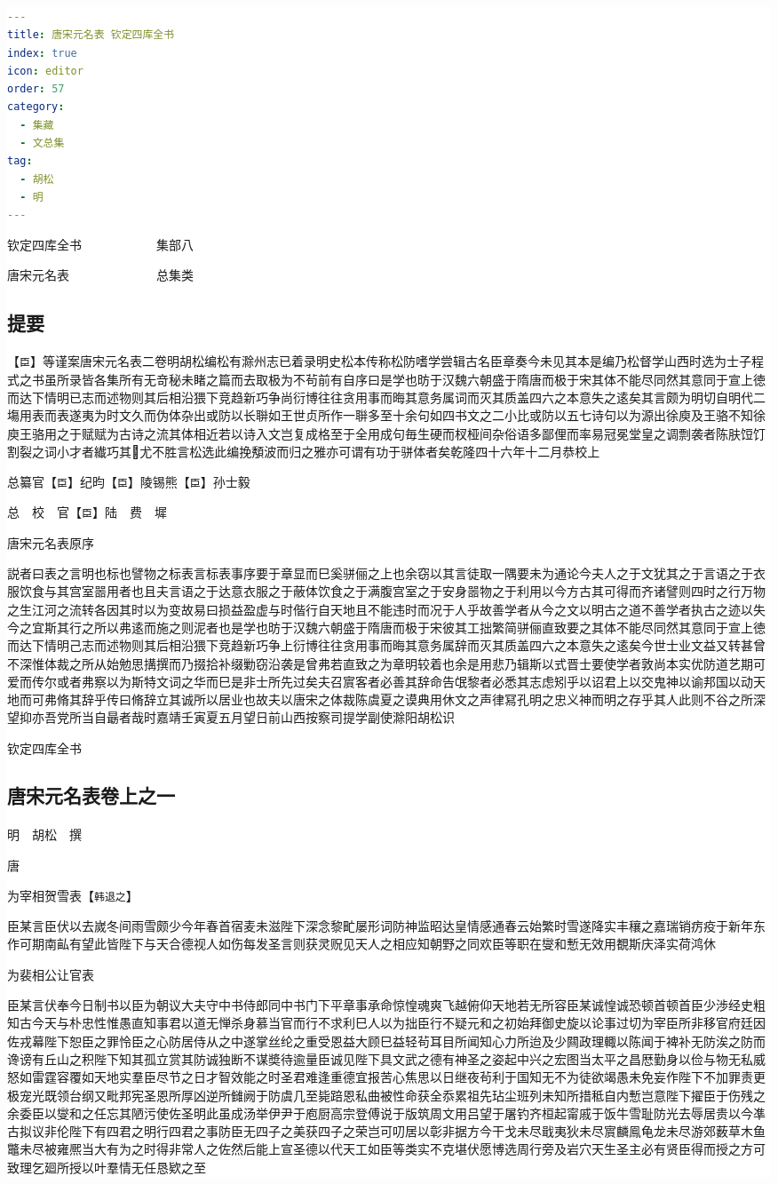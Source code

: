 ```yaml
---
title: 唐宋元名表 钦定四库全书
index: true
icon: editor
order: 57
category:
  - 集藏
  - 文总集
tag:
  - 胡松
  - 明
---
```


钦定四库全书　　　　　　集部八  

唐宋元名表　　　　　　　总集类  

## 提要  

【`臣`】等谨案唐宋元名表二卷明胡松编松有滁州志已着录明史松本传称松防嗜学尝辑古名臣章奏今未见其本是编乃松督学山西时选为士子程式之书虽所录皆各集所有无竒秘未睹之篇而去取极为不茍前有自序曰是学也昉于汉魏六朝盛于隋唐而极于宋其体不能尽同然其意同于宣上徳而达下情明已志而述物则其后相沿猥下竞趋新巧争尚衍博往往贪用事而晦其意务属词而灭其质盖四六之本意失之逺矣其言颇为明切自明代二塲用表而表遂夷为时文久而伪体杂出或防以长聨如王世贞所作一聨多至十余句如四书文之二小比或防以五七诗句以为源出徐庾及王骆不知徐庾王骆用之于赋赋为古诗之流其体相近若以诗入文岂复成格至于全用成句毎生硬而杈桠间杂俗语多鄙俚而率易冠冕堂皇之调剽袭者陈肤饾饤割裂之词小才者纎巧其尤不胜言松选此编挽頺波而归之雅亦可谓有功于骈体者矣乾隆四十六年十二月恭校上  

总纂官【`臣`】纪昀【`臣`】陵锡熊【`臣`】孙士毅  

总　校　官【`臣`】陆　费　墀  

唐宋元名表原序  

説者曰表之言明也标也譬物之标表言标表事序要于章显而巳奚骈俪之上也余窃以其言徒取一隅要未为通论今夫人之于文犹其之于言语之于衣服饮食与其宫室噐用者也且夫言语之于达意衣服之于蔽体饮食之于满腹宫室之于安身噐物之于利用以今方古其可得而齐诸譬则四时之行万物之生江河之流转各因其时以为变故易曰损益盈虚与时偕行自天地且不能违时而况于人乎故善学者从今之文以明古之道不善学者执古之迹以失今之宜斯其行之所以弗逺而施之则泥者也是学也昉于汉魏六朝盛于隋唐而极于宋彼其工拙繁简骈俪直致要之其体不能尽同然其意同于宣上徳而达下情明己志而述物则其后相沿猥下竞趋新巧争上衍博往往贪用事而晦其意务属辞而灭其质盖四六之本意失之逺矣今世士业文益又转甚曾不深惟体裁之所从始勉思搆撰而乃掇拾补缀勦窃沿袭是曾弗若直致之为章明较着也余是用悲乃辑斯以式晋士要使学者敦尚本实优防道艺期可爱而传尔或者弗察以为斯特文词之华而巳是非士所先过矣夫召賔客者必善其辞命告氓黎者必悉其志虑矧乎以诏君上以交鬼神以谕邦国以动天地而可弗脩其辞乎传曰脩辞立其诚所以居业也故夫以唐宋之体裁陈虞夏之谟典用休文之声律冩孔明之忠义神而明之存乎其人此则不谷之所深望抑亦吾党所当自朂者哉时嘉靖壬寅夏五月望日前山西按察司提学副使滁阳胡松识  

钦定四库全书  

## 唐宋元名表卷上之一

明　胡松　撰  

唐  

为宰相贺雪表【`韩退之`】  

臣某言臣伏以去嵗冬间雨雪颇少今年春首宿麦未滋陛下深念黎甿屡形词防神监昭达皇情感通春云始繁时雪遂降实丰穰之嘉瑞销疠疫于新年东作可期南畆有望此皆陛下与天合德视人如伤每发圣言则获灵贶见天人之相应知朝野之同欢臣等职在燮和慙无效用覩斯庆泽实荷鸿休  

为裴相公让官表  

臣某言伏奉今日制书以臣为朝议大夫守中书侍郎同中书门下平章事承命惊惶魂爽飞越俯仰天地若无所容臣某诚惶诚恐顿首顿首臣少渉经史粗知古今天与朴忠性惟愚直知事君以道无惮杀身慕当官而行不求利巳人以为拙臣行不疑元和之初始拜御史旋以论事过切为宰臣所非移官府廷因佐戎幕陛下恕臣之罪怜臣之心防居侍从之中遂掌丝纶之重受恩益大顾巳益轻茍耳目所闻知心力所迨及少闗政理輙以陈闻于裨补无防涘之防而谗谤有丘山之积陛下知其孤立赏其防诚独断不谋奬待逾量臣诚见陛下具文武之德有神圣之姿起中兴之宏图当太平之昌厯勤身以俭与物无私威怒如雷霆容覆如天地实羣臣尽节之日才智效能之时圣君难逢重德宜报苦心焦思以日继夜茍利于国知无不为徒欲竭愚未免妄作陛下不加罪责更极宠光既领台纲又毗邦宪圣恩所厚凶逆所雠阙于防虞几至毙踣恩私曲被性命获全忝累祖先玷尘班列未知所措秪自内慙岂意陛下擢臣于伤残之余委臣以燮和之任忘其陋污使佐圣明此虽成汤举伊尹于庖厨高宗登傅说于版筑周文用吕望于屠钓齐桓起甯戚于饭牛雪耻防光去辱居贵以今凖古拟议非伦陛下有四君之明行四君之事防臣无四子之美获四子之荣岂可叨居以彰非据方今干戈未尽戢夷狄未尽賔麟鳯龟龙未尽游郊薮草木鱼鼈未尽被雍熈当大有为之时得非常人之佐然后能上宣圣德以代天工如臣等类实不克堪伏愿博选周行旁及岩穴天生圣主必有贤臣得而授之方可致理乞廻所授以叶羣情无任恳欵之至  
